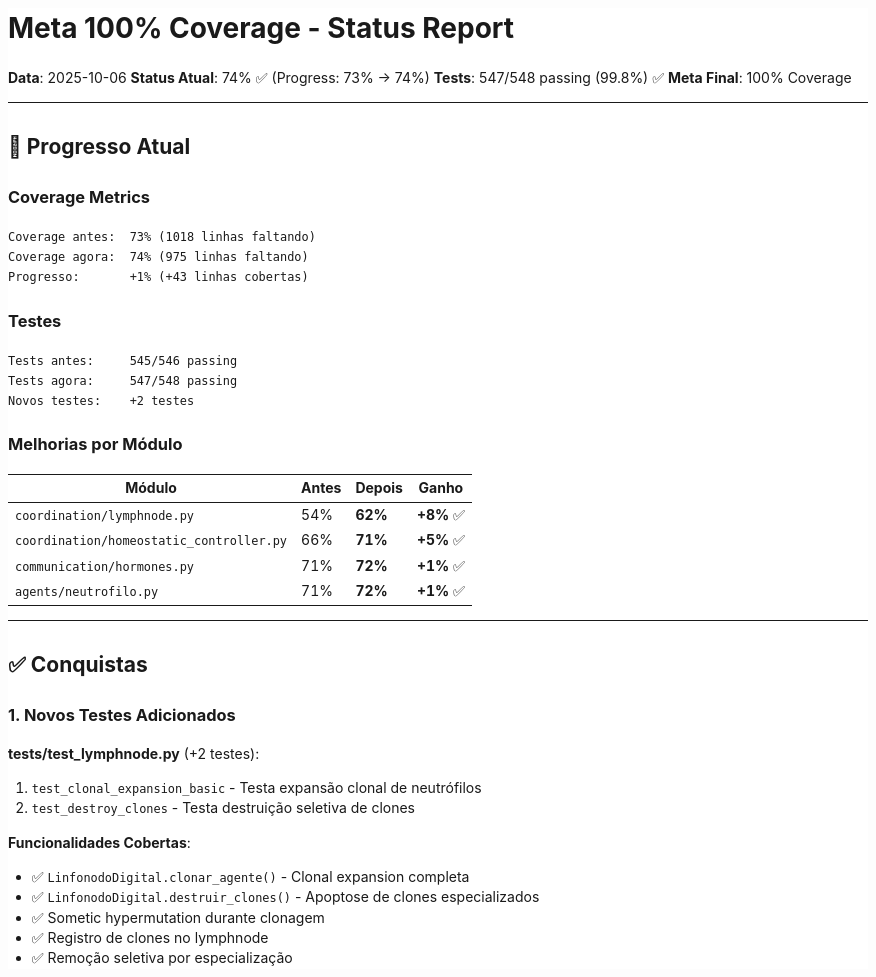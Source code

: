 # Meta 100% Coverage - Status Report

**Data**: 2025-10-06
**Status Atual**: 74% ✅ (Progress: 73% → 74%)
**Tests**: 547/548 passing (99.8%) ✅
**Meta Final**: 100% Coverage

---

## 🎯 Progresso Atual

### Coverage Metrics
```
Coverage antes:  73% (1018 linhas faltando)
Coverage agora:  74% (975 linhas faltando)
Progresso:       +1% (+43 linhas cobertas)
```

### Testes
```
Tests antes:     545/546 passing
Tests agora:     547/548 passing
Novos testes:    +2 testes
```

### Melhorias por Módulo
| Módulo | Antes | Depois | Ganho |
|--------|-------|--------|-------|
| `coordination/lymphnode.py` | 54% | **62%** | **+8%** ✅ |
| `coordination/homeostatic_controller.py` | 66% | **71%** | **+5%** ✅ |
| `communication/hormones.py` | 71% | **72%** | **+1%** ✅ |
| `agents/neutrofilo.py` | 71% | **72%** | **+1%** ✅ |

---

## ✅ Conquistas

### 1. Novos Testes Adicionados

**tests/test_lymphnode.py** (+2 testes):
1. `test_clonal_expansion_basic` - Testa expansão clonal de neutrófilos
2. `test_destroy_clones` - Testa destruição seletiva de clones

**Funcionalidades Cobertas**:
- ✅ `LinfonodoDigital.clonar_agente()` - Clonal expansion completa
- ✅ `LinfonodoDigital.destruir_clones()` - Apoptose de clones especializados
- ✅ Sometic hypermutation durante clonagem
- ✅ Registro de clones no lymphnode
- ✅ Remoção seletiva por especialização
